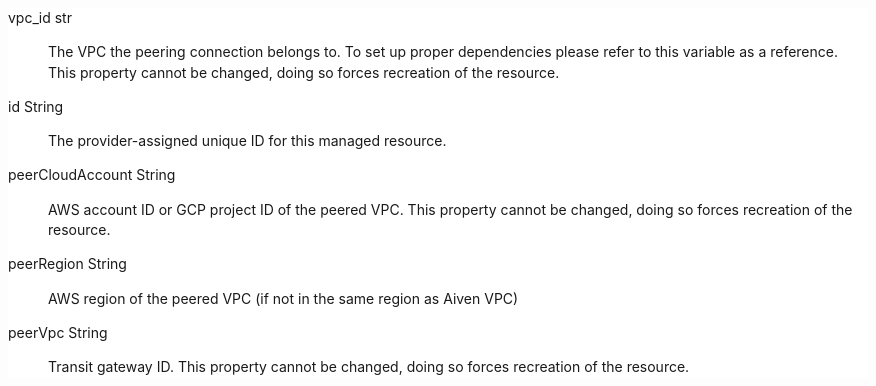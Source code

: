 </dd><dt class="property-"
            title="">
        <span id="vpc_id_python">
<a data-swiftype-name="resource-property" data-swiftype-type="text" href="#vpc_id_python" style="color: inherit; text-decoration: inherit;">vpc_<wbr>id</a>
</span>
        <span class="property-indicator"></span>
        <span class="property-type">str</span>
    </dt>
    <dd><p>The VPC the peering connection belongs to. To set up proper dependencies please refer to this variable as a reference. This property cannot be changed, doing so forces recreation of the resource.</p>
</dd></dl>
</pulumi-choosable>
</div>

<div>
<pulumi-choosable type="language" values="yaml">
<dl class="resources-properties"><dt class="property-"
            title="">
        <span id="id_yaml">
<a data-swiftype-name="resource-property" data-swiftype-type="text" href="#id_yaml" style="color: inherit; text-decoration: inherit;">id</a>
</span>
        <span class="property-indicator"></span>
        <span class="property-type">String</span>
    </dt>
    <dd><p>The provider-assigned unique ID for this managed resource.</p>
</dd><dt class="property-"
            title="">
        <span id="peercloudaccount_yaml">
<a data-swiftype-name="resource-property" data-swiftype-type="text" href="#peercloudaccount_yaml" style="color: inherit; text-decoration: inherit;">peer<wbr>Cloud<wbr>Account</a>
</span>
        <span class="property-indicator"></span>
        <span class="property-type">String</span>
    </dt>
    <dd><p>AWS account ID or GCP project ID of the peered VPC. This property cannot be changed, doing so forces recreation of the resource.</p>
</dd><dt class="property-"
            title="">
        <span id="peerregion_yaml">
<a data-swiftype-name="resource-property" data-swiftype-type="text" href="#peerregion_yaml" style="color: inherit; text-decoration: inherit;">peer<wbr>Region</a>
</span>
        <span class="property-indicator"></span>
        <span class="property-type">String</span>
    </dt>
    <dd><p>AWS region of the peered VPC (if not in the same region as Aiven VPC)</p>
</dd><dt class="property-"
            title="">
        <span id="peervpc_yaml">
<a data-swiftype-name="resource-property" data-swiftype-type="text" href="#peervpc_yaml" style="color: inherit; text-decoration: inherit;">peer<wbr>Vpc</a>
</span>
        <span class="property-indicator"></span>
        <span class="property-type">String</span>
    </dt>
    <dd><p>Transit gateway ID. This property cannot be changed, doing so forces recreation of the resource.</p>
</dd><dt class="property-"
            title="">
        <span id="peeringconnectionid_yaml">